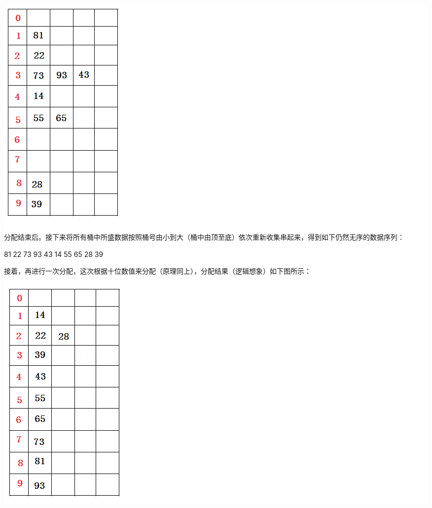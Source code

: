 ![](../images/C++/bubble1.png)

分配结束后。接下来将所有桶中所盛数据按照桶号由小到大（桶中由顶至底）依次重新收集串起来，得到如下仍然无序的数据序列：

81  22  73  93  43  14  55  65  28  39

接着，再进行一次分配，这次根据十位数值来分配（原理同上），分配结果（逻辑想象）如下图所示：

![](../images/C++/bubble2.png)
